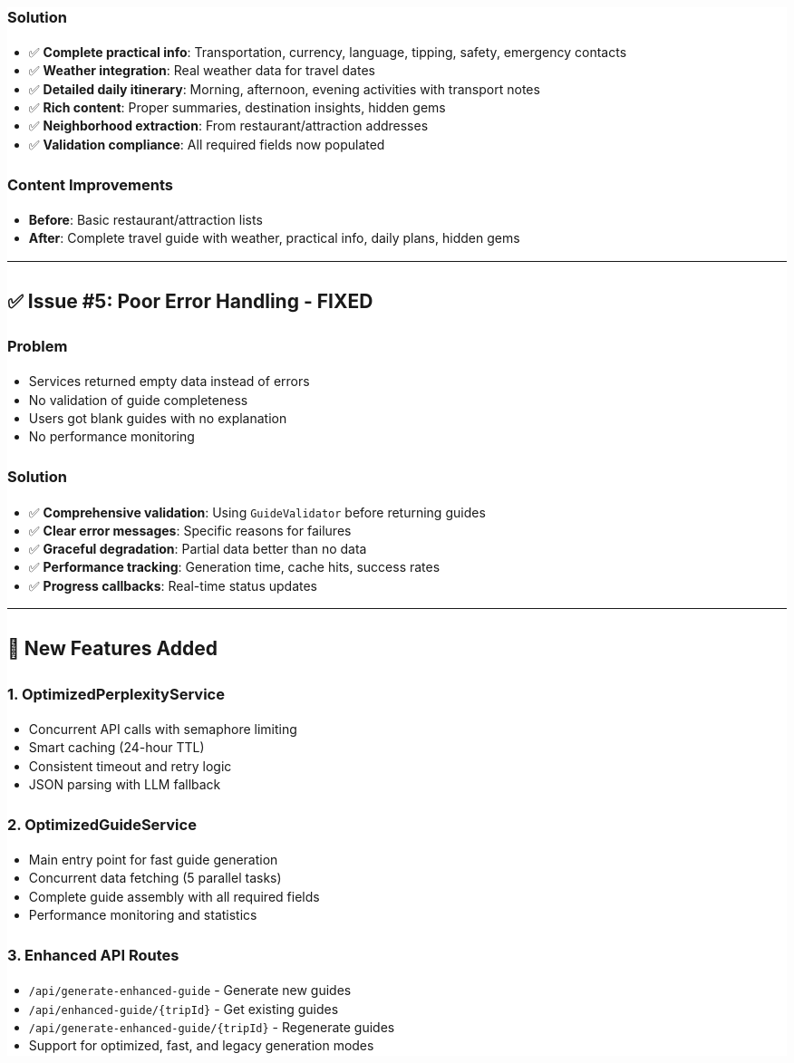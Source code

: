 ### Solution
- ✅ **Complete practical info**: Transportation, currency, language, tipping, safety, emergency contacts
- ✅ **Weather integration**: Real weather data for travel dates
- ✅ **Detailed daily itinerary**: Morning, afternoon, evening activities with transport notes
- ✅ **Rich content**: Proper summaries, destination insights, hidden gems
- ✅ **Neighborhood extraction**: From restaurant/attraction addresses
- ✅ **Validation compliance**: All required fields now populated

### Content Improvements
- **Before**: Basic restaurant/attraction lists
- **After**: Complete travel guide with weather, practical info, daily plans, hidden gems

---

## ✅ **Issue #5: Poor Error Handling** - FIXED

### Problem
- Services returned empty data instead of errors
- No validation of guide completeness
- Users got blank guides with no explanation
- No performance monitoring

### Solution
- ✅ **Comprehensive validation**: Using `GuideValidator` before returning guides
- ✅ **Clear error messages**: Specific reasons for failures
- ✅ **Graceful degradation**: Partial data better than no data
- ✅ **Performance tracking**: Generation time, cache hits, success rates
- ✅ **Progress callbacks**: Real-time status updates

---

## 🚀 **New Features Added**

### 1. OptimizedPerplexityService
- Concurrent API calls with semaphore limiting
- Smart caching (24-hour TTL)
- Consistent timeout and retry logic
- JSON parsing with LLM fallback

### 2. OptimizedGuideService  
- Main entry point for fast guide generation
- Concurrent data fetching (5 parallel tasks)
- Complete guide assembly with all required fields
- Performance monitoring and statistics

### 3. Enhanced API Routes
- `/api/generate-enhanced-guide` - Generate new guides
- `/api/enhanced-guide/{tripId}` - Get existing guides  
- `/api/generate-enhanced-guide/{tripId}` - Regenerate guides
- Support for optimized, fast, and legacy generation modes
